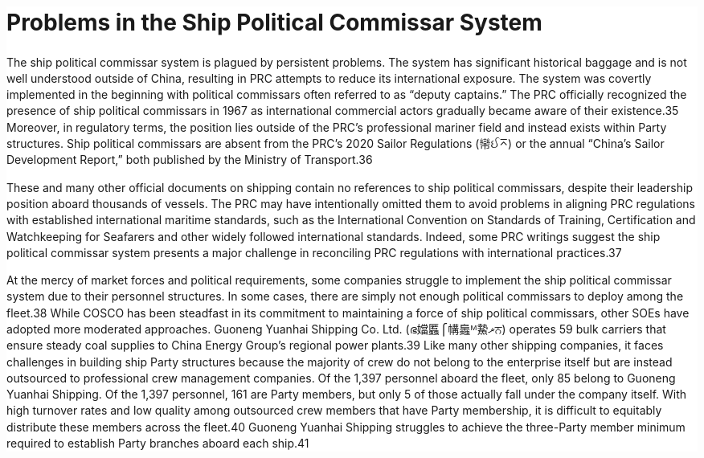 # Problems in the Ship Political Commissar System

The ship political commissar system is plagued by persistent problems. The system has significant historical baggage and
is not well understood outside of China, resulting in PRC attempts to reduce its international exposure. The system was
covertly implemented in the beginning with political commissars often referred to as “deputy captains.” The PRC
officially recognized the presence of ship political commissars in 1967 as international commercial actors gradually
became aware of their existence.35 Moreover, in regulatory terms, the position lies outside of the PRC’s professional
mariner field and instead exists within Party structures. Ship political commissars are absent from the PRC’s 2020
Sailor Regulations (㡩ઈ⌅) or the annual “China’s Sailor Development Report,” both published by the Ministry of
Transport.36

These and many other official documents on shipping contain no references to ship political commissars, despite their
leadership position aboard thousands of vessels. The PRC may have intentionally omitted them to avoid problems in
aligning PRC regulations with established international maritime standards, such as the International Convention on
Standards of Training, Certification and Watchkeeping for Seafarers and other widely followed international standards.
Indeed, some PRC writings suggest the ship political commissar system presents a major challenge in reconciling PRC
regulations with international practices.37

At the mercy of market forces and political requirements, some companies struggle to implement the ship political
commissar system due to their personnel structures. In some cases, there are simply not enough political commissars to
deploy among the fleet.38 While COSCO has been steadfast in its commitment to maintaining a force of ship political
commissars, other SOEs have adopted more moderated approaches. Guoneng Yuanhai Shipping Co. Ltd. (ഭ㜭䘌⎧㡚䘀ᴹ䲀ޜਨ) operates
59 bulk carriers that ensure steady coal supplies to China Energy Group’s regional power plants.39 Like many other
shipping companies, it faces challenges in building ship Party structures because the majority of crew do not belong to
the enterprise itself but are instead outsourced to professional crew management companies. Of the 1,397 personnel
aboard the fleet, only 85 belong to Guoneng Yuanhai Shipping. Of the 1,397 personnel, 161 are Party members, but only 5
of those actually fall under the company itself. With high turnover rates and low quality among outsourced crew members
that have Party membership, it is difficult to equitably distribute these members across the fleet.40 Guoneng Yuanhai
Shipping struggles to achieve the three-Party member minimum required to establish Party branches aboard each ship.41
